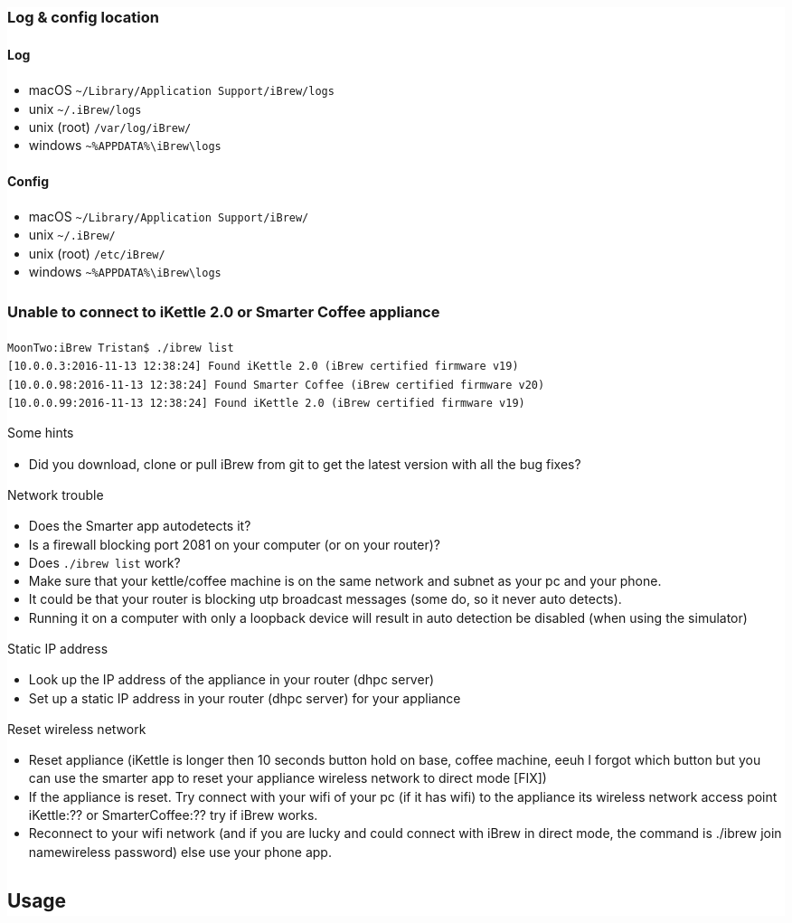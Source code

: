 ### Log & config location

#### Log 
 * macOS ```~/Library/Application Support/iBrew/logs```
 * unix  ```~/.iBrew/logs```
 * unix (root) ```/var/log/iBrew/```
 * windows ```~%APPDATA%\iBrew\logs```
 
#### Config
 * macOS ```~/Library/Application Support/iBrew/```
 * unix  ```~/.iBrew/```
 * unix (root) ```/etc/iBrew/```
 * windows ```~%APPDATA%\iBrew\logs```
 

### Unable to connect to iKettle 2.0 or Smarter Coffee appliance

```
MoonTwo:iBrew Tristan$ ./ibrew list
[10.0.0.3:2016-11-13 12:38:24] Found iKettle 2.0 (iBrew certified firmware v19)
[10.0.0.98:2016-11-13 12:38:24] Found Smarter Coffee (iBrew certified firmware v20)
[10.0.0.99:2016-11-13 12:38:24] Found iKettle 2.0 (iBrew certified firmware v19)
```
Some hints
* Did you download, clone or pull iBrew from git to get the latest version with all the bug fixes?

Network trouble
 * Does the Smarter app autodetects it?
 * Is a firewall blocking port 2081 on your computer (or on your router)?
 * Does ```./ibrew list``` work?
 * Make sure that your kettle/coffee machine is on the same network and subnet as your pc and your phone.
 * It could be that your router is blocking utp broadcast messages (some do, so it never auto detects). 
 * Running it on a computer with only a loopback device will result in auto detection be disabled (when using the simulator)

Static IP address
 * Look up the IP address of the appliance in your router (dhpc server)
 * Set up a static IP address in your router (dhpc server) for your appliance

Reset wireless network
 * Reset appliance (iKettle is longer then 10 seconds button hold on base, coffee machine, eeuh I forgot which button but you can use the smarter app to reset your appliance wireless network to direct mode [FIX])
 * If the appliance is reset. Try connect with your wifi of your pc (if it has wifi) to the appliance its wireless network access point iKettle:?? or SmarterCoffee:?? try if iBrew works.
 * Reconnect to your wifi network (and if you are lucky and could connect with iBrew in direct mode, the command is ./ibrew join namewireless password) else use your phone app.



## Usage
